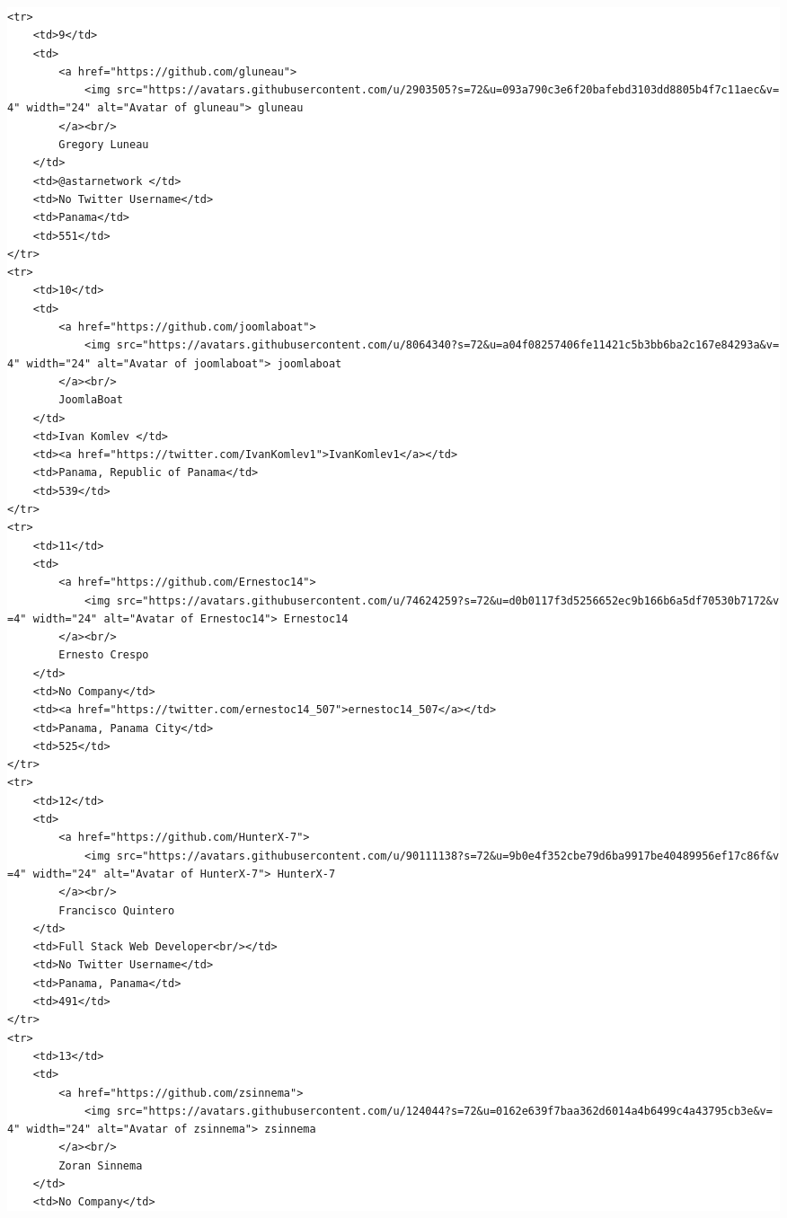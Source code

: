 	<tr>
		<td>9</td>
		<td>
			<a href="https://github.com/gluneau">
				<img src="https://avatars.githubusercontent.com/u/2903505?s=72&u=093a790c3e6f20bafebd3103dd8805b4f7c11aec&v=4" width="24" alt="Avatar of gluneau"> gluneau
			</a><br/>
			Gregory Luneau
		</td>
		<td>@astarnetwork </td>
		<td>No Twitter Username</td>
		<td>Panama</td>
		<td>551</td>
	</tr>
	<tr>
		<td>10</td>
		<td>
			<a href="https://github.com/joomlaboat">
				<img src="https://avatars.githubusercontent.com/u/8064340?s=72&u=a04f08257406fe11421c5b3bb6ba2c167e84293a&v=4" width="24" alt="Avatar of joomlaboat"> joomlaboat
			</a><br/>
			JoomlaBoat
		</td>
		<td>Ivan Komlev </td>
		<td><a href="https://twitter.com/IvanKomlev1">IvanKomlev1</a></td>
		<td>Panama, Republic of Panama</td>
		<td>539</td>
	</tr>
	<tr>
		<td>11</td>
		<td>
			<a href="https://github.com/Ernestoc14">
				<img src="https://avatars.githubusercontent.com/u/74624259?s=72&u=d0b0117f3d5256652ec9b166b6a5df70530b7172&v=4" width="24" alt="Avatar of Ernestoc14"> Ernestoc14
			</a><br/>
			Ernesto Crespo
		</td>
		<td>No Company</td>
		<td><a href="https://twitter.com/ernestoc14_507">ernestoc14_507</a></td>
		<td>Panama, Panama City</td>
		<td>525</td>
	</tr>
	<tr>
		<td>12</td>
		<td>
			<a href="https://github.com/HunterX-7">
				<img src="https://avatars.githubusercontent.com/u/90111138?s=72&u=9b0e4f352cbe79d6ba9917be40489956ef17c86f&v=4" width="24" alt="Avatar of HunterX-7"> HunterX-7
			</a><br/>
			Francisco Quintero
		</td>
		<td>Full Stack Web Developer<br/></td>
		<td>No Twitter Username</td>
		<td>Panama, Panama</td>
		<td>491</td>
	</tr>
	<tr>
		<td>13</td>
		<td>
			<a href="https://github.com/zsinnema">
				<img src="https://avatars.githubusercontent.com/u/124044?s=72&u=0162e639f7baa362d6014a4b6499c4a43795cb3e&v=4" width="24" alt="Avatar of zsinnema"> zsinnema
			</a><br/>
			Zoran Sinnema
		</td>
		<td>No Company</td>